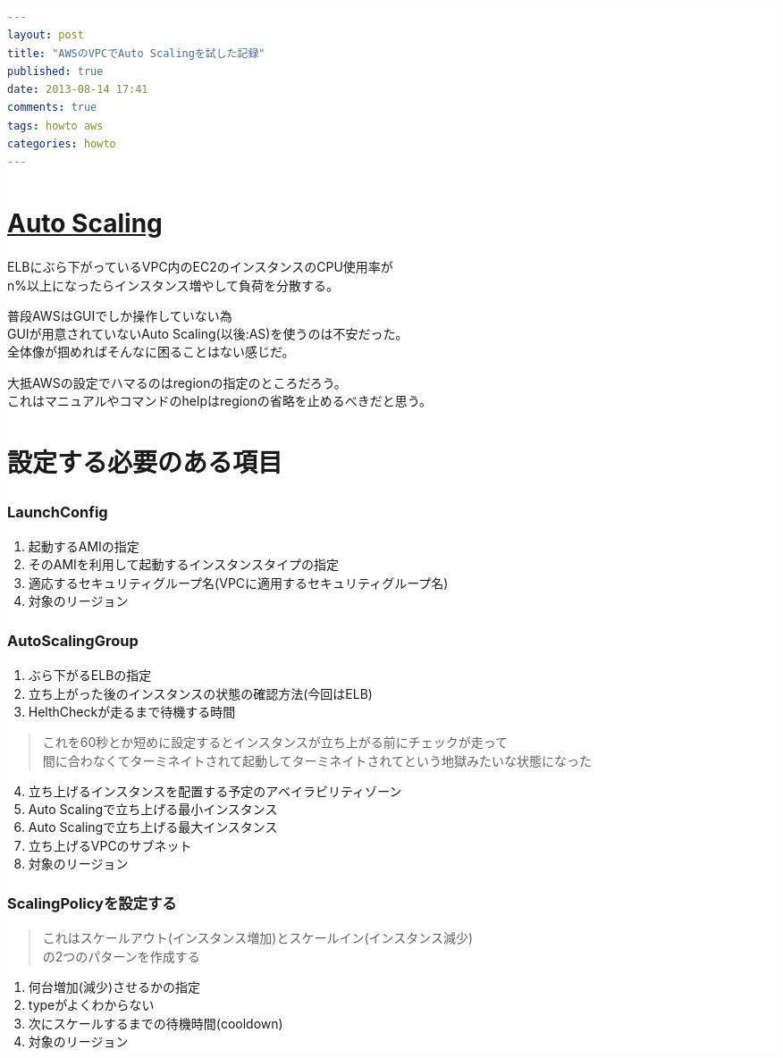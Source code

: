 ```yaml
---
layout: post
title: "AWSのVPCでAuto Scalingを試した記録"
published: true
date: 2013-08-14 17:41
comments: true
tags: howto aws
categories: howto
---
```


# [Auto Scaling](http://aws.amazon.com/jp/autoscaling/)  

ELBにぶら下がっているVPC内のEC2のインスタンスのCPU使用率が  
n%以上になったらインスタンス増やして負荷を分散する。
  
普段AWSはGUIでしか操作していない為  
GUIが用意されていないAuto Scaling(以後:AS)を使うのは不安だった。  
全体像が掴めればそんなに困ることはない感じだ。  

大抵AWSの設定でハマるのはregionの指定のところだろう。  
これはマニュアルやコマンドのhelpはregionの省略を止めるべきだと思う。  


# 設定する必要のある項目  
  
### LaunchConfig
1. 起動するAMIの指定
2. そのAMIを利用して起動するインスタンスタイプの指定
3. 適応するセキュリティグループ名(VPCに適用するセキュリティグループ名)
4. 対象のリージョン

### AutoScalingGroup
1. ぶら下がるELBの指定
2. 立ち上がった後のインスタンスの状態の確認方法(今回はELB)
3. HelthCheckが走るまで待機する時間
> これを60秒とか短めに設定するとインスタンスが立ち上がる前にチェックが走って  
> 間に合わなくてターミネイトされて起動してターミネイトされてという地獄みたいな状態になった
4. 立ち上げるインスタンスを配置する予定のアベイラビリティゾーン
5. Auto Scalingで立ち上げる最小インスタンス
6. Auto Scalingで立ち上げる最大インスタンス
7. 立ち上げるVPCのサブネット
8. 対象のリージョン

### ScalingPolicyを設定する

> これはスケールアウト(インスタンス増加)とスケールイン(インスタンス減少)  
> の2つのパターンを作成する

1. 何台増加(減少)させるかの指定
2. typeがよくわからない
3. 次にスケールするまでの待機時間(cooldown)
4. 対象のリージョン
